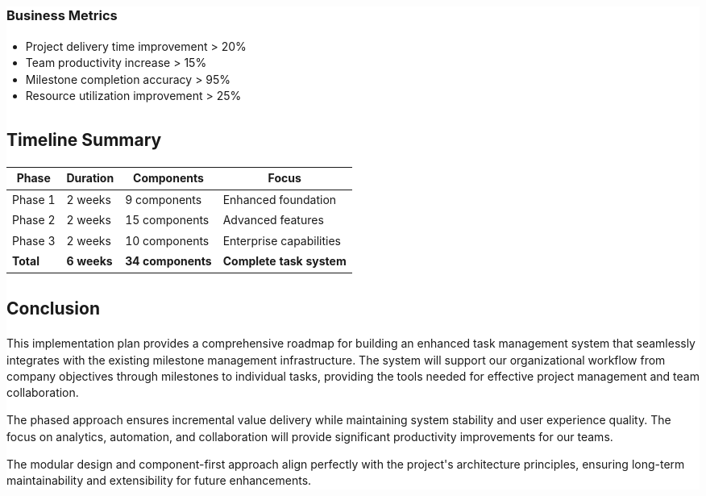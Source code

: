 ### Business Metrics
- Project delivery time improvement > 20%
- Team productivity increase > 15%
- Milestone completion accuracy > 95%
- Resource utilization improvement > 25%

## Timeline Summary

| Phase | Duration | Components | Focus |
|-------|----------|------------|-------|
| Phase 1 | 2 weeks | 9 components | Enhanced foundation |
| Phase 2 | 2 weeks | 15 components | Advanced features |
| Phase 3 | 2 weeks | 10 components | Enterprise capabilities |
| **Total** | **6 weeks** | **34 components** | **Complete task system** |

## Conclusion

This implementation plan provides a comprehensive roadmap for building an enhanced task management system that seamlessly integrates with the existing milestone management infrastructure. The system will support our organizational workflow from company objectives through milestones to individual tasks, providing the tools needed for effective project management and team collaboration.

The phased approach ensures incremental value delivery while maintaining system stability and user experience quality. The focus on analytics, automation, and collaboration will provide significant productivity improvements for our teams.

The modular design and component-first approach align perfectly with the project's architecture principles, ensuring long-term maintainability and extensibility for future enhancements.